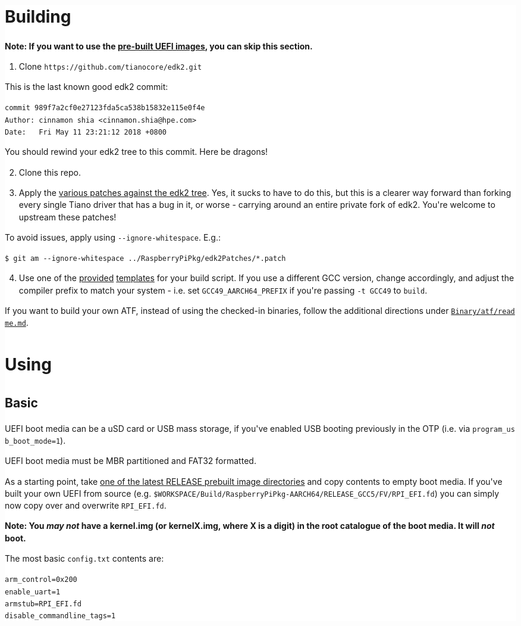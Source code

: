 # Building

**Note: If you want to use the [pre-built UEFI images](Binary/prebuilt), you can skip this section.**

1. Clone `https://github.com/tianocore/edk2.git`

This is the last known good edk2 commit:
```
commit 989f7a2cf0e27123fda5ca538b15832e115e0f4e
Author: cinnamon shia <cinnamon.shia@hpe.com>
Date:   Fri May 11 23:21:12 2018 +0800
```

You should rewind your edk2 tree to this commit. Here be dragons!

2. Clone this repo.

3. Apply the [various patches against the edk2 tree](edk2Patches). Yes, it sucks to have to do this, but this is a clearer way forward than forking every single Tiano driver that has a bug in it, or worse - carrying around an entire private fork of edk2. You're welcome to upstream these patches!

To avoid issues, apply using `--ignore-whitespace`. E.g.:
```
$ git am --ignore-whitespace ../RaspberryPiPkg/edk2Patches/*.patch
```

4. Use one of the [provided](build49) [templates](build5) for your build script. If you use a different GCC version, change accordingly,
and adjust the compiler prefix to match your system - i.e. set `GCC49_AARCH64_PREFIX` if you're passing `-t GCC49` to `build`.

If you want to build your own ATF, instead of using the checked-in binaries, follow
the additional directions under [`Binary/atf/readme.md`](Binary/atf/readme.md).

# Using

## Basic

UEFI boot media can be a uSD card or USB mass storage, if you've enabled USB booting previously in the OTP (i.e. via `program_usb_boot_mode=1`).

UEFI boot media must be MBR partitioned and FAT32 formatted.

As a starting point, take [one of the latest RELEASE prebuilt image directories](Binary/prebuilt) and copy contents to empty boot media. If you've built your own UEFI from source (e.g. `$WORKSPACE/Build/RaspberryPiPkg-AARCH64/RELEASE_GCC5/FV/RPI_EFI.fd`) you can simply now copy over and overwrite `RPI_EFI.fd`.

**Note: You *may not* have a kernel.img (or kernelX.img, where X is a digit) in the root
catalogue of the boot media. It will *not* boot.**

The most basic `config.txt` contents are:
```
arm_control=0x200
enable_uart=1
armstub=RPI_EFI.fd
disable_commandline_tags=1
```
